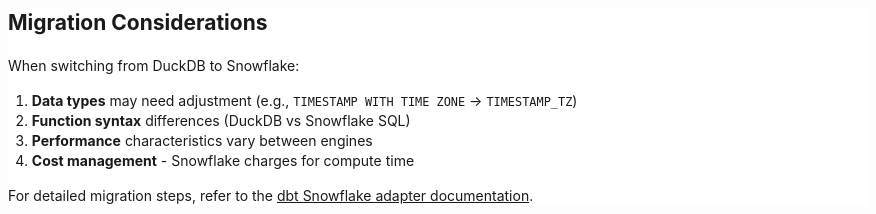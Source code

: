 ## Migration Considerations

When switching from DuckDB to Snowflake:

1. **Data types** may need adjustment (e.g., `TIMESTAMP WITH TIME ZONE` → `TIMESTAMP_TZ`)
2. **Function syntax** differences (DuckDB vs Snowflake SQL)
3. **Performance** characteristics vary between engines
4. **Cost management** - Snowflake charges for compute time

For detailed migration steps, refer to the [dbt Snowflake adapter documentation](https://docs.getdbt.com/reference/warehouse-setups/snowflake-setup).
